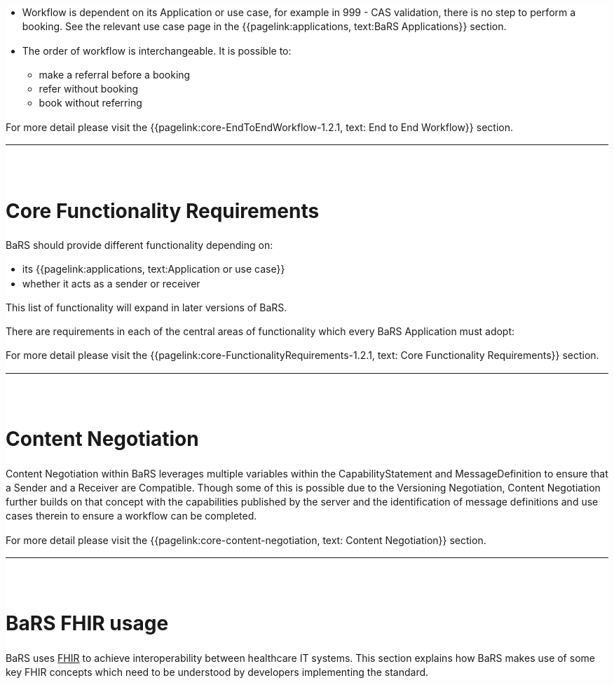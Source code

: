 - Workflow is dependent on its Application or use case, for example in 999 - CAS validation, there is no step to perform a booking. See the relevant use case page in the 
{{pagelink:applications, text:BaRS Applications}} section. 


- The order of workflow is interchangeable. It is possible to:
    - make a referral before a booking
    - refer without booking
    - book without referring

For more detail please visit the {{pagelink:core-EndToEndWorkflow-1.2.1, text: End to End Workflow}} section.

<hr>
<br>


# Core Functionality Requirements
BaRS should provide different functionality depending on:

- its {{pagelink:applications, text:Application or use case}}
- whether it acts as a sender or receiver


This list of functionality will expand in later versions of BaRS.

There are requirements in each of the central areas of functionality which every BaRS Application must adopt:

For more detail please visit the {{pagelink:core-FunctionalityRequirements-1.2.1, text: Core Functionality Requirements}} section.

<hr>
<br>

# Content Negotiation

Content Negotiation within BaRS leverages multiple variables within the CapabilityStatement and MessageDefinition to ensure that a Sender and a Receiver are Compatible. Though some of this is possible due to the Versioning Negotiation, Content Negotiation further builds on that concept with the capabilities published by the server and the identification of message definitions and use cases therein to ensure a workflow can be completed. 

For more detail please visit the {{pagelink:core-content-negotiation, text: Content Negotiation}} section.

<hr>
<br>

# BaRS FHIR usage
BaRS uses [FHIR](https://digital.nhs.uk/services/fhir-uk-core) to achieve interoperability between healthcare IT systems. This section explains how BaRS makes use of some key FHIR concepts which need to be understood by developers implementing the standard.  
